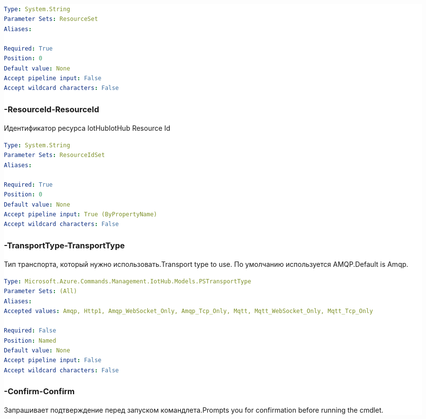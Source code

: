 ```yaml
Type: System.String
Parameter Sets: ResourceSet
Aliases:

Required: True
Position: 0
Default value: None
Accept pipeline input: False
Accept wildcard characters: False
```

### <span data-ttu-id="ccb79-131">-ResourceId</span><span class="sxs-lookup"><span data-stu-id="ccb79-131">-ResourceId</span></span>
<span data-ttu-id="ccb79-132">Идентификатор ресурса IotHub</span><span class="sxs-lookup"><span data-stu-id="ccb79-132">IotHub Resource Id</span></span>

```yaml
Type: System.String
Parameter Sets: ResourceIdSet
Aliases:

Required: True
Position: 0
Default value: None
Accept pipeline input: True (ByPropertyName)
Accept wildcard characters: False
```

### <span data-ttu-id="ccb79-133">-TransportType</span><span class="sxs-lookup"><span data-stu-id="ccb79-133">-TransportType</span></span>
<span data-ttu-id="ccb79-134">Тип транспорта, который нужно использовать.</span><span class="sxs-lookup"><span data-stu-id="ccb79-134">Transport type to use.</span></span>
<span data-ttu-id="ccb79-135">По умолчанию используется AMQP.</span><span class="sxs-lookup"><span data-stu-id="ccb79-135">Default is Amqp.</span></span>

```yaml
Type: Microsoft.Azure.Commands.Management.IotHub.Models.PSTransportType
Parameter Sets: (All)
Aliases:
Accepted values: Amqp, Http1, Amqp_WebSocket_Only, Amqp_Tcp_Only, Mqtt, Mqtt_WebSocket_Only, Mqtt_Tcp_Only

Required: False
Position: Named
Default value: None
Accept pipeline input: False
Accept wildcard characters: False
```

### <span data-ttu-id="ccb79-136">-Confirm</span><span class="sxs-lookup"><span data-stu-id="ccb79-136">-Confirm</span></span>
<span data-ttu-id="ccb79-137">Запрашивает подтверждение перед запуском командлета.</span><span class="sxs-lookup"><span data-stu-id="ccb79-137">Prompts you for confirmation before running the cmdlet.</span></span>
